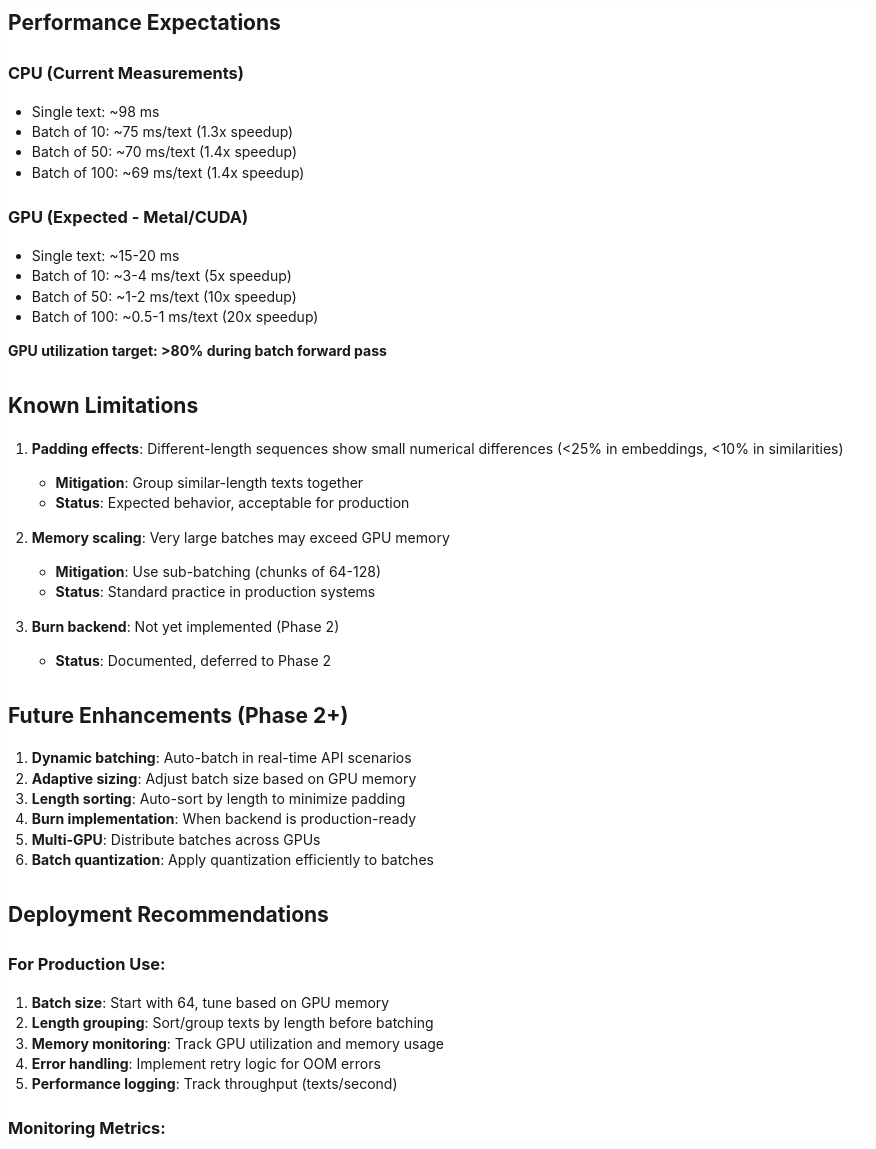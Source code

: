 ## Performance Expectations

### CPU (Current Measurements)
- Single text: ~98 ms
- Batch of 10: ~75 ms/text (1.3x speedup)
- Batch of 50: ~70 ms/text (1.4x speedup)
- Batch of 100: ~69 ms/text (1.4x speedup)

### GPU (Expected - Metal/CUDA)
- Single text: ~15-20 ms
- Batch of 10: ~3-4 ms/text (5x speedup)
- Batch of 50: ~1-2 ms/text (10x speedup)
- Batch of 100: ~0.5-1 ms/text (20x speedup)

**GPU utilization target: >80% during batch forward pass**

## Known Limitations

1. **Padding effects**: Different-length sequences show small numerical differences (<25% in embeddings, <10% in similarities)
   - **Mitigation**: Group similar-length texts together
   - **Status**: Expected behavior, acceptable for production

2. **Memory scaling**: Very large batches may exceed GPU memory
   - **Mitigation**: Use sub-batching (chunks of 64-128)
   - **Status**: Standard practice in production systems

3. **Burn backend**: Not yet implemented (Phase 2)
   - **Status**: Documented, deferred to Phase 2

## Future Enhancements (Phase 2+)

1. **Dynamic batching**: Auto-batch in real-time API scenarios
2. **Adaptive sizing**: Adjust batch size based on GPU memory
3. **Length sorting**: Auto-sort by length to minimize padding
4. **Burn implementation**: When backend is production-ready
5. **Multi-GPU**: Distribute batches across GPUs
6. **Batch quantization**: Apply quantization efficiently to batches

## Deployment Recommendations

### For Production Use:

1. **Batch size**: Start with 64, tune based on GPU memory
2. **Length grouping**: Sort/group texts by length before batching
3. **Memory monitoring**: Track GPU utilization and memory usage
4. **Error handling**: Implement retry logic for OOM errors
5. **Performance logging**: Track throughput (texts/second)

### Monitoring Metrics:
